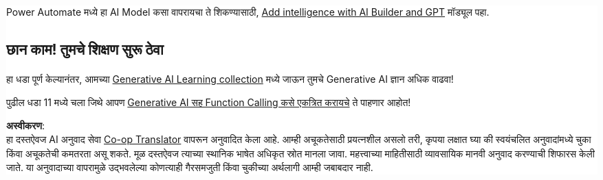 Power Automate मध्ये हा AI Model कसा वापरायचा ते शिकण्यासाठी, [Add intelligence with AI Builder and GPT](https://learn.microsoft.com/training/modules/ai-builder-text-generation/?WT.mc_id=academic-109639-somelezediko) मॉड्यूल पहा.

## छान काम! तुमचे शिक्षण सुरू ठेवा

हा धडा पूर्ण केल्यानंतर, आमच्या [Generative AI Learning collection](https://aka.ms/genai-collection?WT.mc_id=academic-105485-koreyst) मध्ये जाऊन तुमचे Generative AI ज्ञान अधिक वाढवा!

पुढील धडा 11 मध्ये चला जिथे आपण [Generative AI सह Function Calling कसे एकत्रित करायचे](../11-integrating-with-function-calling/README.md?WT.mc_id=academic-105485-koreyst) ते पाहणार आहोत!

**अस्वीकरण**:  
हा दस्तऐवज AI अनुवाद सेवा [Co-op Translator](https://github.com/Azure/co-op-translator) वापरून अनुवादित केला आहे. आम्ही अचूकतेसाठी प्रयत्नशील असलो तरी, कृपया लक्षात घ्या की स्वयंचलित अनुवादांमध्ये चुका किंवा अचूकतेची कमतरता असू शकते. मूळ दस्तऐवज त्याच्या स्थानिक भाषेत अधिकृत स्रोत मानला जावा. महत्त्वाच्या माहितीसाठी व्यावसायिक मानवी अनुवाद करण्याची शिफारस केली जाते. या अनुवादाच्या वापरामुळे उद्भवलेल्या कोणत्याही गैरसमजुती किंवा चुकीच्या अर्थलागी आम्ही जबाबदार नाही.